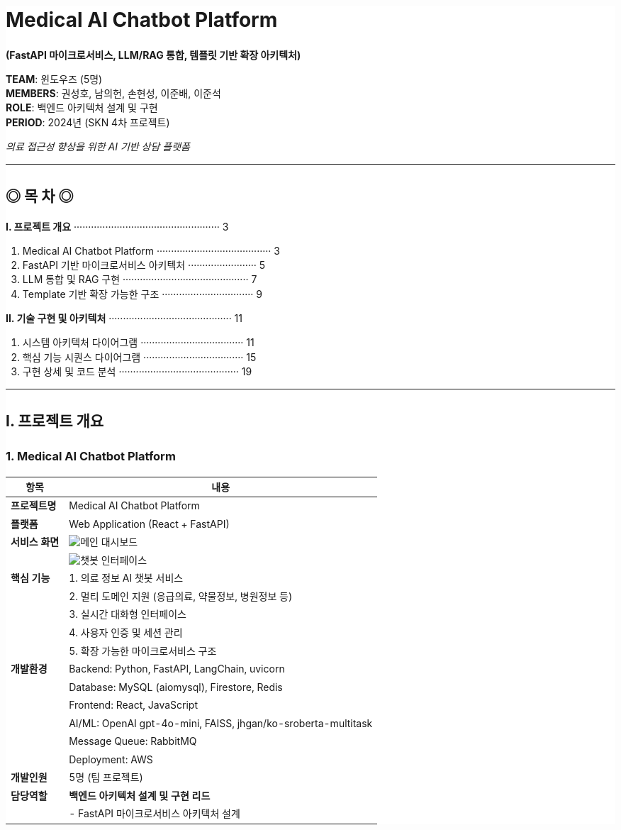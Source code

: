 # Medical AI Chatbot Platform
**(FastAPI 마이크로서비스, LLM/RAG 통합, 템플릿 기반 확장 아키텍처)**

**TEAM**: 윈도우즈 (5명)  
**MEMBERS**: 권성호, 남의헌, 손현성, 이준배, 이준석  
**ROLE**: 백엔드 아키텍처 설계 및 구현  
**PERIOD**: 2024년 (SKN 4차 프로젝트)

*의료 접근성 향상을 위한 AI 기반 상담 플랫폼*

---

## ◎ 목 차 ◎

**Ⅰ. 프로젝트 개요** ··················································· 3
1. Medical AI Chatbot Platform ········································ 3
2. FastAPI 기반 마이크로서비스 아키텍처 ························ 5
3. LLM 통합 및 RAG 구현 ············································ 7
4. Template 기반 확장 가능한 구조 ································ 9

**Ⅱ. 기술 구현 및 아키텍처** ··········································· 11
1. 시스템 아키텍처 다이어그램 ···································· 11
2. 핵심 기능 시퀀스 다이어그램 ··································· 15
3. 구현 상세 및 코드 분석 ·········································· 19

---

## Ⅰ. 프로젝트 개요

### 1. Medical AI Chatbot Platform

| 항목 | 내용 |
|------|------|
| **프로젝트명** | Medical AI Chatbot Platform |
| **플랫폼** | Web Application (React + FastAPI) |
| **서비스 화면** | ![메인 대시보드](./screenshots/main_dashboard.png) |
| | ![챗봇 인터페이스](./screenshots/chatbot_interface.png) |
| **핵심 기능** | 1. 의료 정보 AI 챗봇 서비스 |
| | 2. 멀티 도메인 지원 (응급의료, 약물정보, 병원정보 등) |
| | 3. 실시간 대화형 인터페이스 |
| | 4. 사용자 인증 및 세션 관리 |
| | 5. 확장 가능한 마이크로서비스 구조 |
| **개발환경** | Backend: Python, FastAPI, LangChain, uvicorn |
| | Database: MySQL (aiomysql), Firestore, Redis |
| | Frontend: React, JavaScript |
| | AI/ML: OpenAI gpt-4o-mini, FAISS, jhgan/ko-sroberta-multitask |
| | Message Queue: RabbitMQ |
| | Deployment: AWS |
| **개발인원** | 5명 (팀 프로젝트) |
| **담당역할** | **백엔드 아키텍처 설계 및 구현 리드** |
| | - FastAPI 마이크로서비스 아키텍처 설계 |
